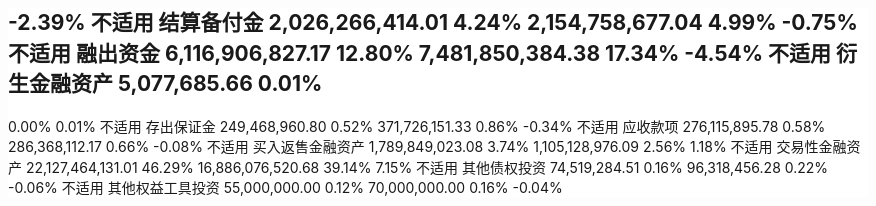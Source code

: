 -2.39%
不适用
结算备付金
2,026,266,414.01
4.24%
2,154,758,677.04
4.99%
-0.75%
不适用
融出资金
6,116,906,827.17
12.80%
7,481,850,384.38
17.34%
-4.54%
不适用
衍生金融资产
5,077,685.66
0.01%
-
0.00%
0.01%
不适用
存出保证金
249,468,960.80
0.52%
371,726,151.33
0.86%
-0.34%
不适用
应收款项
276,115,895.78
0.58%
286,368,112.17
0.66%
-0.08%
不适用
买入返售金融资产
1,789,849,023.08
3.74%
1,105,128,976.09
2.56%
1.18%
不适用
交易性金融资产
22,127,464,131.01
46.29%
16,886,076,520.68
39.14%
7.15%
不适用
其他债权投资
74,519,284.51
0.16%
96,318,456.28
0.22%
-0.06%
不适用
其他权益工具投资
55,000,000.00
0.12%
70,000,000.00
0.16%
-0.04%